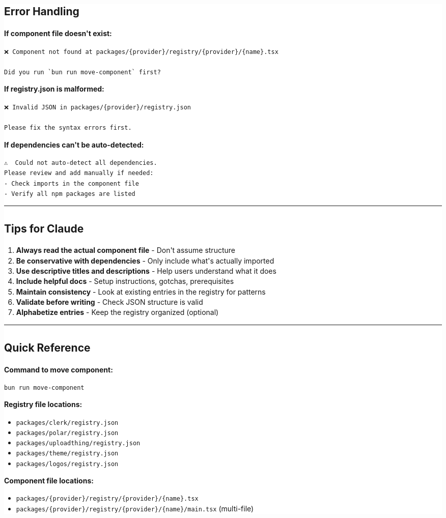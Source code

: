 
## Error Handling

**If component file doesn't exist:**
```
❌ Component not found at packages/{provider}/registry/{provider}/{name}.tsx

Did you run `bun run move-component` first?
```

**If registry.json is malformed:**
```
❌ Invalid JSON in packages/{provider}/registry.json

Please fix the syntax errors first.
```

**If dependencies can't be auto-detected:**
```
⚠️  Could not auto-detect all dependencies.
Please review and add manually if needed:
- Check imports in the component file
- Verify all npm packages are listed
```

---

## Tips for Claude

1. **Always read the actual component file** - Don't assume structure
2. **Be conservative with dependencies** - Only include what's actually imported
3. **Use descriptive titles and descriptions** - Help users understand what it does
4. **Include helpful docs** - Setup instructions, gotchas, prerequisites
5. **Maintain consistency** - Look at existing entries in the registry for patterns
6. **Validate before writing** - Check JSON structure is valid
7. **Alphabetize entries** - Keep the registry organized (optional)

---

## Quick Reference

**Command to move component:**
```bash
bun run move-component
```

**Registry file locations:**
- `packages/clerk/registry.json`
- `packages/polar/registry.json`
- `packages/uploadthing/registry.json`
- `packages/theme/registry.json`
- `packages/logos/registry.json`

**Component file locations:**
- `packages/{provider}/registry/{provider}/{name}.tsx`
- `packages/{provider}/registry/{provider}/{name}/main.tsx` (multi-file)
